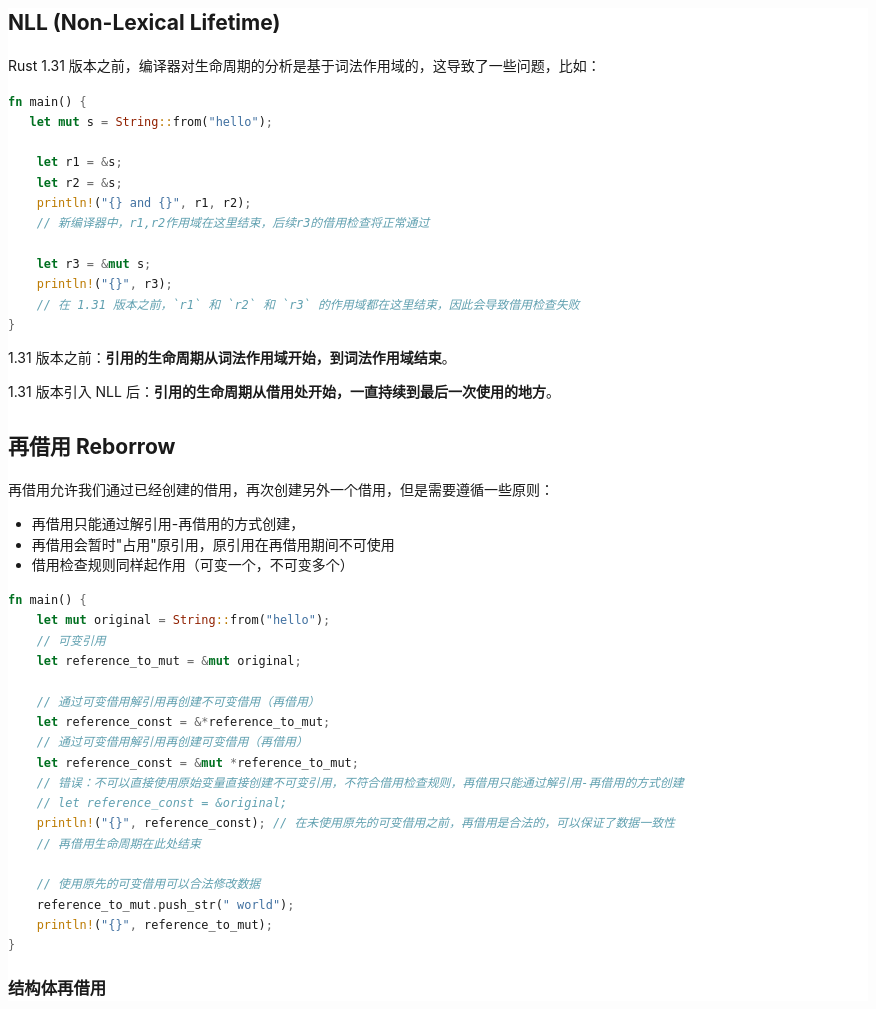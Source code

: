 ## NLL (Non-Lexical Lifetime)

Rust 1.31 版本之前，编译器对生命周期的分析是基于词法作用域的，这导致了一些问题，比如：

```rust
fn main() {
   let mut s = String::from("hello");

    let r1 = &s;
    let r2 = &s;
    println!("{} and {}", r1, r2);
    // 新编译器中，r1,r2作用域在这里结束，后续r3的借用检查将正常通过

    let r3 = &mut s;
    println!("{}", r3);
    // 在 1.31 版本之前，`r1` 和 `r2` 和 `r3` 的作用域都在这里结束，因此会导致借用检查失败
}
```

1.31 版本之前：**引用的生命周期从词法作用域开始，到词法作用域结束**。

1.31 版本引入 NLL 后：**引用的生命周期从借用处开始，一直持续到最后一次使用的地方**。

## 再借用 Reborrow

再借用允许我们通过已经创建的借用，再次创建另外一个借用，但是需要遵循一些原则：

- 再借用只能通过解引用-再借用的方式创建，
- 再借用会暂时"占用"原引用，原引用在再借用期间不可使用
- 借用检查规则同样起作用（可变一个，不可变多个）

```rust
fn main() {
    let mut original = String::from("hello");
    // 可变引用
    let reference_to_mut = &mut original;

    // 通过可变借用解引用再创建不可变借用（再借用）
    let reference_const = &*reference_to_mut;
    // 通过可变借用解引用再创建可变借用（再借用）
    let reference_const = &mut *reference_to_mut;
    // 错误：不可以直接使用原始变量直接创建不可变引用，不符合借用检查规则，再借用只能通过解引用-再借用的方式创建
    // let reference_const = &original;
    println!("{}", reference_const); // 在未使用原先的可变借用之前，再借用是合法的，可以保证了数据一致性
    // 再借用生命周期在此处结束

    // 使用原先的可变借用可以合法修改数据
    reference_to_mut.push_str(" world");
    println!("{}", reference_to_mut);
}
```

### 结构体再借用
